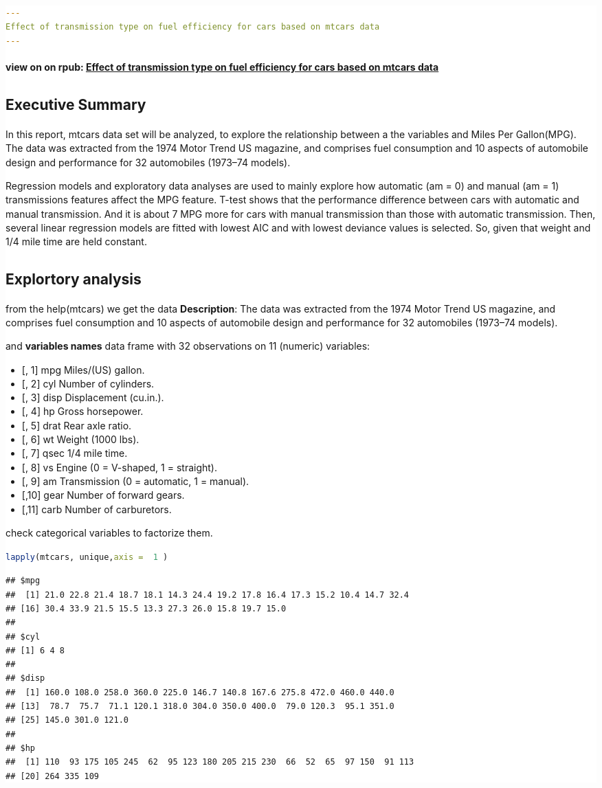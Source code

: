 ```yaml
---
Effect of transmission type on fuel efficiency for cars based on mtcars data
---
```


#### view on on rpub: [Effect of transmission type on fuel efficiency for cars based on mtcars data](https://rpubs.com/Amrabdelhamed611/674974)

## Executive Summary

In this report, mtcars data set will be analyzed, to explore the relationship between a the variables and Miles Per Gallon(MPG). The data was extracted from the 1974 Motor Trend US magazine, and comprises fuel consumption and 10 aspects of automobile design and performance for 32 automobiles (1973–74 models).

Regression models and exploratory data analyses are used to mainly explore how automatic (am = 0) and manual (am = 1) transmissions features affect the MPG feature. T-test shows that the performance difference between cars with automatic and manual transmission. And it is about 7 MPG more for cars with manual transmission than those with automatic transmission. Then, several linear regression models are fitted with lowest AIC and with lowest deviance values is selected. So, given that weight and 1/4 mile time are held constant.

## Explortory analysis

from the help(mtcars) we get the data **Description**:
The data was extracted from the 1974 Motor Trend US magazine, and comprises fuel consumption and 10 aspects of automobile design and performance for 32 automobiles (1973–74 models).

and **variables names** data frame with 32 observations on 11 (numeric) variables:

* [, 1]	mpg	Miles/(US) gallon.
* [, 2]	cyl	Number of cylinders.
* [, 3]	disp	Displacement (cu.in.).
* [, 4]	hp	Gross horsepower.
* [, 5]	drat	Rear axle ratio.
* [, 6]	wt	Weight (1000 lbs).
* [, 7]	qsec	1/4 mile time.
* [, 8]	vs	Engine (0 = V-shaped, 1 = straight).
* [, 9]	am	Transmission (0 = automatic, 1 = manual).
* [,10]	gear	Number of forward gears.
* [,11]	carb	Number of carburetors.

check categorical variables to factorize them. 

```r
lapply(mtcars, unique,axis =  1 )
```

```
## $mpg
##  [1] 21.0 22.8 21.4 18.7 18.1 14.3 24.4 19.2 17.8 16.4 17.3 15.2 10.4 14.7 32.4
## [16] 30.4 33.9 21.5 15.5 13.3 27.3 26.0 15.8 19.7 15.0
## 
## $cyl
## [1] 6 4 8
## 
## $disp
##  [1] 160.0 108.0 258.0 360.0 225.0 146.7 140.8 167.6 275.8 472.0 460.0 440.0
## [13]  78.7  75.7  71.1 120.1 318.0 304.0 350.0 400.0  79.0 120.3  95.1 351.0
## [25] 145.0 301.0 121.0
## 
## $hp
##  [1] 110  93 175 105 245  62  95 123 180 205 215 230  66  52  65  97 150  91 113
## [20] 264 335 109
```